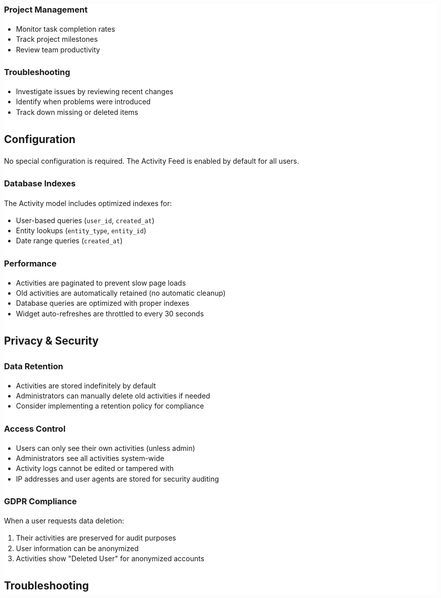 ### Project Management
- Monitor task completion rates
- Track project milestones
- Review team productivity

### Troubleshooting
- Investigate issues by reviewing recent changes
- Identify when problems were introduced
- Track down missing or deleted items

## Configuration

No special configuration is required. The Activity Feed is enabled by default for all users.

### Database Indexes

The Activity model includes optimized indexes for:
- User-based queries (`user_id`, `created_at`)
- Entity lookups (`entity_type`, `entity_id`)
- Date range queries (`created_at`)

### Performance

- Activities are paginated to prevent slow page loads
- Old activities are automatically retained (no automatic cleanup)
- Database queries are optimized with proper indexes
- Widget auto-refreshes are throttled to every 30 seconds

## Privacy & Security

### Data Retention
- Activities are stored indefinitely by default
- Administrators can manually delete old activities if needed
- Consider implementing a retention policy for compliance

### Access Control
- Users can only see their own activities (unless admin)
- Administrators see all activities system-wide
- Activity logs cannot be edited or tampered with
- IP addresses and user agents are stored for security auditing

### GDPR Compliance
When a user requests data deletion:
1. Their activities are preserved for audit purposes
2. User information can be anonymized
3. Activities show "Deleted User" for anonymized accounts

## Troubleshooting
